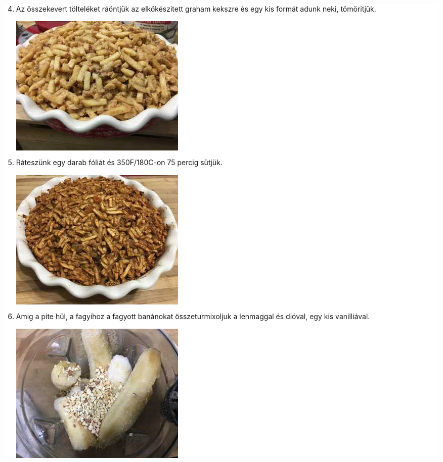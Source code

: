 4. Az összekevert tölteléket ráöntjük az elkökészitett graham kekszre és egy kis formát adunk neki, tömöritjük.
 
    <p><img width="320" height="256" align="left" src="/img/full/377f90aa0a113fca0a8ae1a05f516032cb162267.jpg"/></p><div style="clear: both"/>

5. Ráteszünk egy darab fóliát és 350F/180C-on 75 percig sütjük.
 
    <p><img width="320" height="256" align="left" src="/img/full/8013cdc324026b3d4a7b692ffc1e56e2ddec9720.jpg"/></p><div style="clear: both"/>

6. Amig a pite hül, a fagyihoz a fagyott banánokat összeturmixoljuk a lenmaggal és dióval, egy kis vanilliával.
 
    <p><img width="320" height="256" align="left" src="/img/full/b2f3ef83b6986d0197820af184ecb055ce3401a0.jpg"/></p><div style="clear: both"/>
